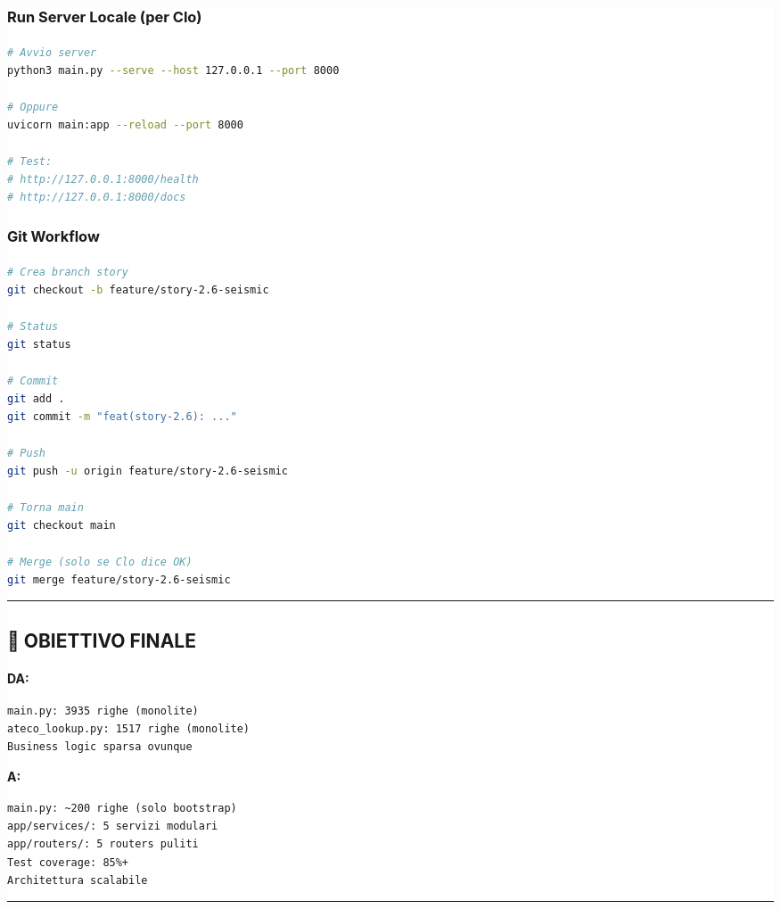 ### Run Server Locale (per Clo)

```bash
# Avvio server
python3 main.py --serve --host 127.0.0.1 --port 8000

# Oppure
uvicorn main:app --reload --port 8000

# Test:
# http://127.0.0.1:8000/health
# http://127.0.0.1:8000/docs
```

### Git Workflow

```bash
# Crea branch story
git checkout -b feature/story-2.6-seismic

# Status
git status

# Commit
git add .
git commit -m "feat(story-2.6): ..."

# Push
git push -u origin feature/story-2.6-seismic

# Torna main
git checkout main

# Merge (solo se Clo dice OK)
git merge feature/story-2.6-seismic
```

---

## 🎯 OBIETTIVO FINALE

**DA:**
```
main.py: 3935 righe (monolite)
ateco_lookup.py: 1517 righe (monolite)
Business logic sparsa ovunque
```

**A:**
```
main.py: ~200 righe (solo bootstrap)
app/services/: 5 servizi modulari
app/routers/: 5 routers puliti
Test coverage: 85%+
Architettura scalabile
```

---